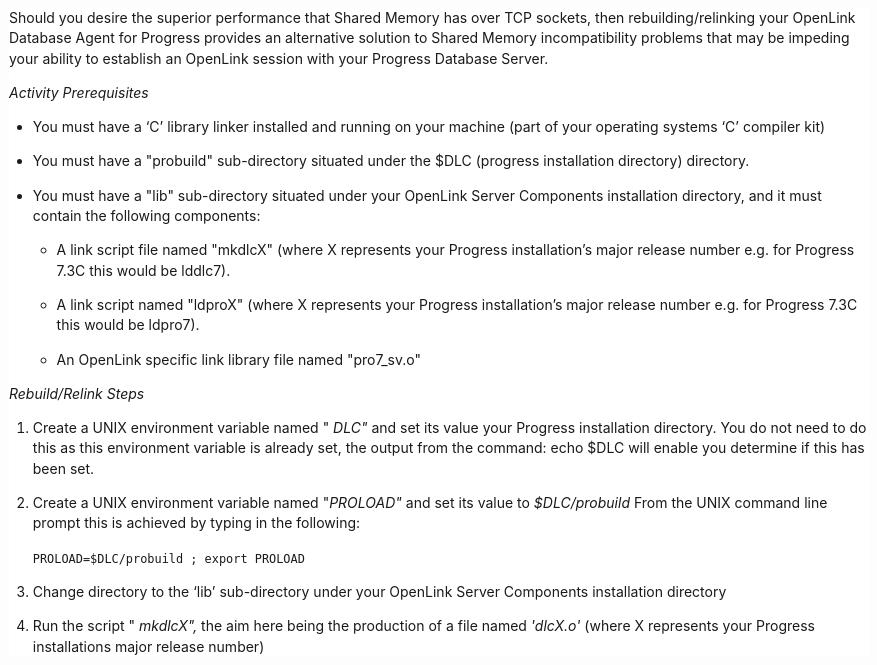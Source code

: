 Should you desire the superior performance that Shared Memory has over
TCP sockets, then rebuilding/relinking your OpenLink Database Agent for
Progress provides an alternative solution to Shared Memory
incompatibility problems that may be impeding your ability to establish
an OpenLink session with your Progress Database Server.

<span class="emphasis">*Activity Prerequisites* </span>

<div class="itemizedlist">

- You must have a ‘C’ library linker installed and running on your
  machine (part of your operating systems ‘C’ compiler kit)

- You must have a "probuild" sub-directory situated under the \$DLC
  (progress installation directory) directory.

- You must have a "lib" sub-directory situated under your OpenLink
  Server Components installation directory, and it must contain the
  following components:

  <div class="itemizedlist">

  - A link script file named "mkdlcX" (where X represents your Progress
    installation’s major release number e.g. for Progress 7.3C this
    would be lddlc7).

  - A link script named "ldproX" (where X represents your Progress
    installation’s major release number e.g. for Progress 7.3C this
    would be ldpro7).

  - An OpenLink specific link library file named "pro7_sv.o"

  </div>

</div>

<span class="emphasis">*Rebuild/Relink Steps*</span>

<div class="orderedlist">

1.  Create a UNIX environment variable named "
    <span class="emphasis">*DLC"* </span> and set its value your
    Progress installation directory. You do not need to do this as this
    environment variable is already set, the output from the command:
    echo \$DLC will enable you determine if this has been set.

2.  Create a UNIX environment variable named
    "<span class="emphasis">*PROLOAD"* </span>and set its value to
    <span class="emphasis">*\$DLC/probuild* </span>From the UNIX command
    line prompt this is achieved by typing in the following:

    ``` programlisting
    PROLOAD=$DLC/probuild ; export PROLOAD
    ```

3.  Change directory to the ‘lib’ sub-directory under your OpenLink
    Server Components installation directory

4.  Run the script " <span class="emphasis">*mkdlcX",* </span> the aim
    here being the production of a file named
    <span class="emphasis">*'dlcX.o'*</span> (where X represents your
    Progress installations major release number)
